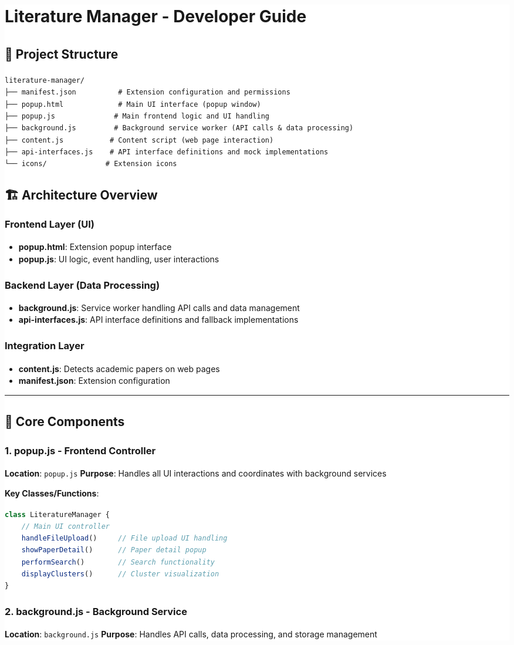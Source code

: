 # Literature Manager - Developer Guide

## 📁 Project Structure

```
literature-manager/
├── manifest.json          # Extension configuration and permissions
├── popup.html             # Main UI interface (popup window)
├── popup.js              # Main frontend logic and UI handling
├── background.js         # Background service worker (API calls & data processing)
├── content.js           # Content script (web page interaction)
├── api-interfaces.js    # API interface definitions and mock implementations
└── icons/              # Extension icons
```

## 🏗️ Architecture Overview

### Frontend Layer (UI)
- **popup.html**: Extension popup interface
- **popup.js**: UI logic, event handling, user interactions

### Backend Layer (Data Processing)
- **background.js**: Service worker handling API calls and data management
- **api-interfaces.js**: API interface definitions and fallback implementations

### Integration Layer
- **content.js**: Detects academic papers on web pages
- **manifest.json**: Extension configuration

---

## 🔧 Core Components

### 1. popup.js - Frontend Controller
**Location**: `popup.js`
**Purpose**: Handles all UI interactions and coordinates with background services

**Key Classes/Functions**:
```javascript
class LiteratureManager {
    // Main UI controller
    handleFileUpload()     // File upload UI handling
    showPaperDetail()      // Paper detail popup
    performSearch()        // Search functionality
    displayClusters()      // Cluster visualization
}
```

### 2. background.js - Background Service
**Location**: `background.js`
**Purpose**: Handles API calls, data processing, and storage management
